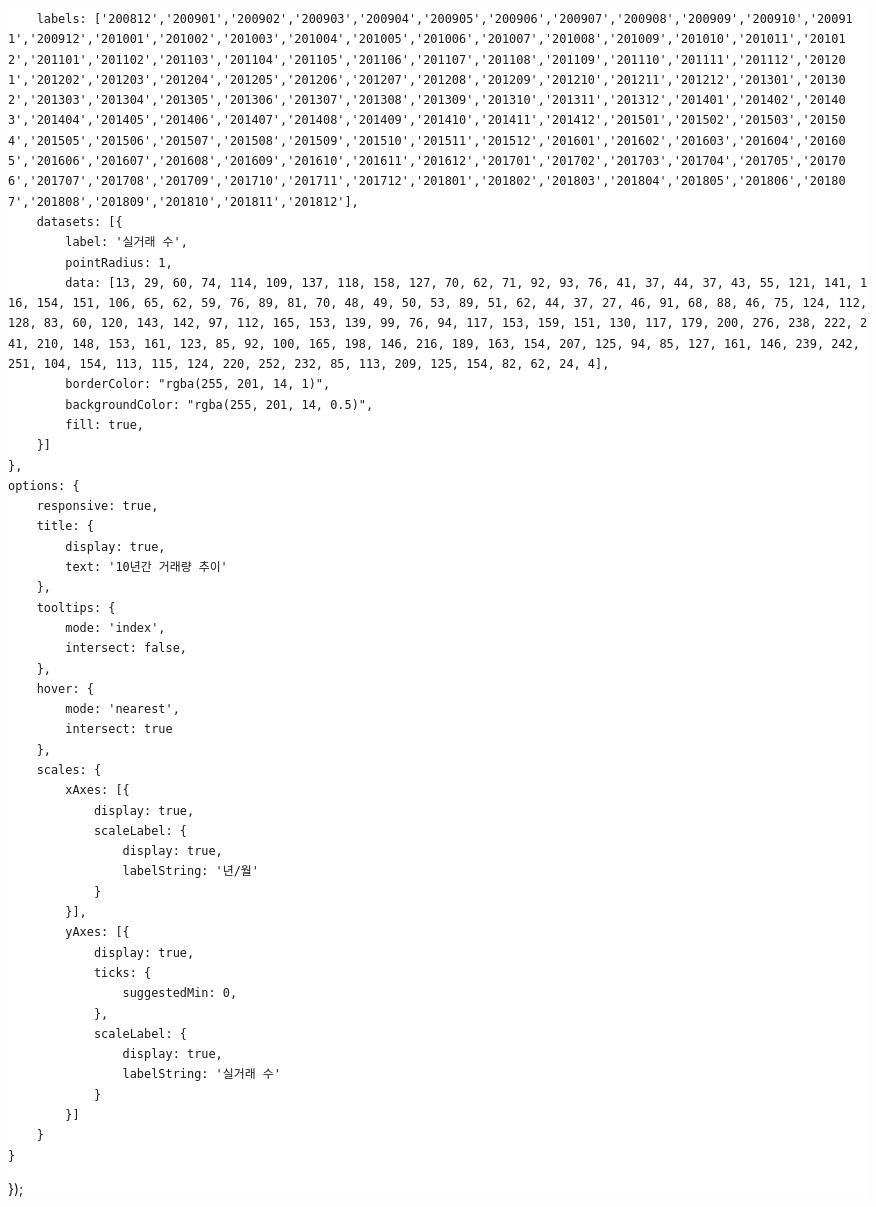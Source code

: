         labels: ['200812','200901','200902','200903','200904','200905','200906','200907','200908','200909','200910','200911','200912','201001','201002','201003','201004','201005','201006','201007','201008','201009','201010','201011','201012','201101','201102','201103','201104','201105','201106','201107','201108','201109','201110','201111','201112','201201','201202','201203','201204','201205','201206','201207','201208','201209','201210','201211','201212','201301','201302','201303','201304','201305','201306','201307','201308','201309','201310','201311','201312','201401','201402','201403','201404','201405','201406','201407','201408','201409','201410','201411','201412','201501','201502','201503','201504','201505','201506','201507','201508','201509','201510','201511','201512','201601','201602','201603','201604','201605','201606','201607','201608','201609','201610','201611','201612','201701','201702','201703','201704','201705','201706','201707','201708','201709','201710','201711','201712','201801','201802','201803','201804','201805','201806','201807','201808','201809','201810','201811','201812'],
        datasets: [{
            label: '실거래 수',
            pointRadius: 1,
            data: [13, 29, 60, 74, 114, 109, 137, 118, 158, 127, 70, 62, 71, 92, 93, 76, 41, 37, 44, 37, 43, 55, 121, 141, 116, 154, 151, 106, 65, 62, 59, 76, 89, 81, 70, 48, 49, 50, 53, 89, 51, 62, 44, 37, 27, 46, 91, 68, 88, 46, 75, 124, 112, 128, 83, 60, 120, 143, 142, 97, 112, 165, 153, 139, 99, 76, 94, 117, 153, 159, 151, 130, 117, 179, 200, 276, 238, 222, 241, 210, 148, 153, 161, 123, 85, 92, 100, 165, 198, 146, 216, 189, 163, 154, 207, 125, 94, 85, 127, 161, 146, 239, 242, 251, 104, 154, 113, 115, 124, 220, 252, 232, 85, 113, 209, 125, 154, 82, 62, 24, 4],
            borderColor: "rgba(255, 201, 14, 1)",
            backgroundColor: "rgba(255, 201, 14, 0.5)",
            fill: true,
        }]
    },
    options: {
        responsive: true,
        title: {
            display: true,
            text: '10년간 거래량 추이'
        },
        tooltips: {
            mode: 'index',
            intersect: false,
        },
        hover: {
            mode: 'nearest',
            intersect: true
        },
        scales: {
            xAxes: [{
                display: true,
                scaleLabel: {
                    display: true,
                    labelString: '년/월'
                }
            }],
            yAxes: [{
                display: true,
                ticks: {
                    suggestedMin: 0,
                },
                scaleLabel: {
                    display: true,
                    labelString: '실거래 수'
                }
            }]
        }
    }
});
